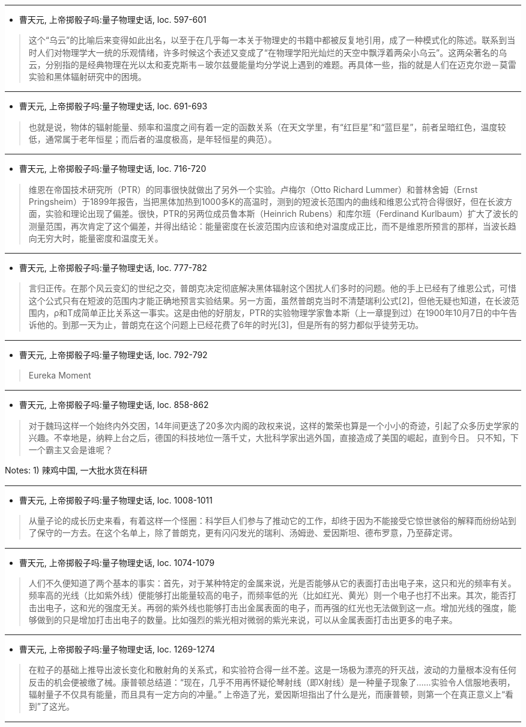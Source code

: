 ***

* 曹天元, 上帝掷骰子吗:量子物理史话, loc. 597-601
>这个“乌云”的比喻后来变得如此出名，以至于在几乎每一本关于物理史的书籍中都被反复地引用，成了一种模式化的陈述。联系到当时人们对物理学大一统的乐观情绪，许多时候这个表述又变成了“在物理学阳光灿烂的天空中飘浮着两朵小乌云”。这两朵著名的乌云，分别指的是经典物理在光以太和麦克斯韦－玻尔兹曼能量均分学说上遇到的难题。再具体一些，指的就是人们在迈克尔逊－莫雷实验和黑体辐射研究中的困境。

***

* 曹天元, 上帝掷骰子吗:量子物理史话, loc. 691-693
>也就是说，物体的辐射能量、频率和温度之间有着一定的函数关系（在天文学里，有“红巨星”和“蓝巨星”，前者呈暗红色，温度较低，通常属于老年恒星；而后者的温度极高，是年轻恒星的典范）。

***

* 曹天元, 上帝掷骰子吗:量子物理史话, loc. 716-720
>维恩在帝国技术研究所（PTR）的同事很快就做出了另外一个实验。卢梅尔（Otto Richard Lummer）和普林舍姆（Ernst Pringsheim）于1899年报告，当把黑体加热到1000多K的高温时，测到的短波长范围内的曲线和维恩公式符合得很好，但在长波方面，实验和理论出现了偏差。很快，PTR的另两位成员鲁本斯（Heinrich Rubens）和库尔班（Ferdinand Kurlbaum）扩大了波长的测量范围，再次肯定了这个偏差，并得出结论：能量密度在长波范围内应该和绝对温度成正比，而不是维恩所预言的那样，当波长趋向无穷大时，能量密度和温度无关。

***

* 曹天元, 上帝掷骰子吗:量子物理史话, loc. 777-782
>言归正传。在那个风云变幻的世纪之交，普朗克决定彻底解决黑体辐射这个困扰人们多时的问题。他的手上已经有了维恩公式，可惜这个公式只有在短波的范围内才能正确地预言实验结果。另一方面，虽然普朗克当时不清楚瑞利公式[2]，但他无疑也知道，在长波范围内，ρ和T成简单正比关系这一事实。这是由他的好朋友，PTR的实验物理学家鲁本斯（上一章提到过）在1900年10月7日的中午告诉他的。到那一天为止，普朗克在这个问题上已经花费了6年的时光[3]，但是所有的努力都似乎徒劳无功。

***

* 曹天元, 上帝掷骰子吗:量子物理史话, loc. 792-792
>Eureka Moment

***

* 曹天元, 上帝掷骰子吗:量子物理史话, loc. 858-862
>对于魏玛这样一个始终内外交困，14年间更迭了20多次内阁的政权来说，这样的繁荣也算是一个小小的奇迹，引起了众多历史学家的兴趣。不幸地是，纳粹上台之后，德国的科技地位一落千丈，大批科学家出逃外国，直接造成了美国的崛起，直到今日。 只不知，下一个霸主又会是谁呢？

Notes: 1) 辣鸡中国, 一大批水货在科研 

***

* 曹天元, 上帝掷骰子吗:量子物理史话, loc. 1008-1011
>从量子论的成长历史来看，有着这样一个怪圈：科学巨人们参与了推动它的工作，却终于因为不能接受它惊世骇俗的解释而纷纷站到了保守的一方去。在这个名单上，除了普朗克，更有闪闪发光的瑞利、汤姆逊、爱因斯坦、德布罗意，乃至薛定谔。

***

* 曹天元, 上帝掷骰子吗:量子物理史话, loc. 1074-1079
>人们不久便知道了两个基本的事实：首先，对于某种特定的金属来说，光是否能够从它的表面打击出电子来，这只和光的频率有关。频率高的光线（比如紫外线）便能够打出能量较高的电子，而频率低的光（比如红光、黄光）则一个电子也打不出来。其次，能否打击出电子，这和光的强度无关。再弱的紫外线也能够打击出金属表面的电子，而再强的红光也无法做到这一点。增加光线的强度，能够做到的只是增加打击出电子的数量。比如强烈的紫光相对微弱的紫光来说，可以从金属表面打击出更多的电子来。

***

* 曹天元, 上帝掷骰子吗:量子物理史话, loc. 1269-1274
>在粒子的基础上推导出波长变化和散射角的关系式，和实验符合得一丝不差。这是一场极为漂亮的歼灭战，波动的力量根本没有任何反击的机会便被缴了械。康普顿总结道：“现在，几乎不用再怀疑伦琴射线（即X射线）是一种量子现象了……实验令人信服地表明，辐射量子不仅具有能量，而且具有一定方向的冲量。” 上帝造了光，爱因斯坦指出了什么是光，而康普顿，则第一个在真正意义上“看到”了这光。

***
